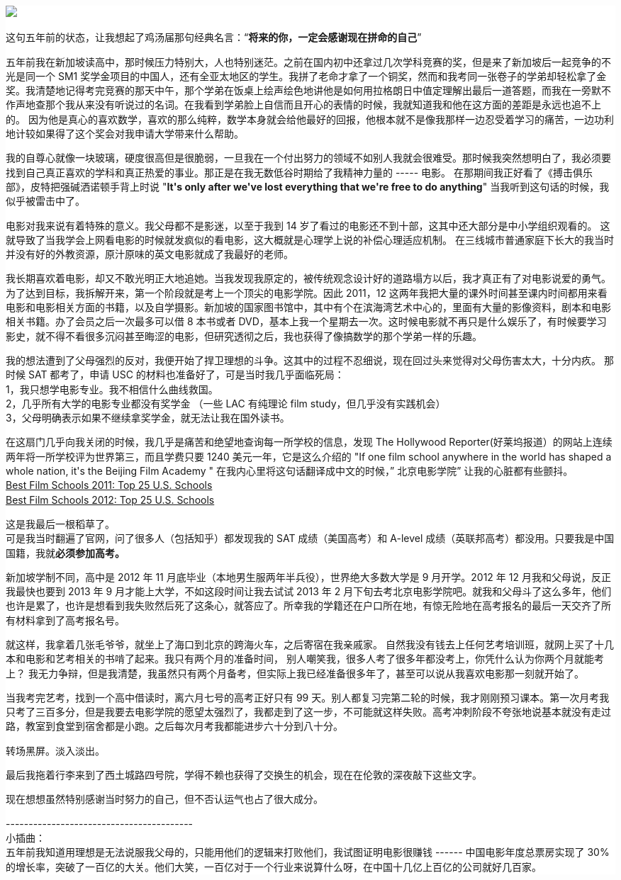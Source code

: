 

![](https://images.weserv.nl/?url=https%3A//pic3.zhimg.com/05d93506afb2c2215fae806e3aff2314_r.jpg%3Fsource%3D1940ef5c)

  
这句五年前的状态，让我想起了鸡汤届那句经典名言：“**将来的你，一定会感谢现在拼命的自己**”

五年前我在新加坡读高中，那时候压力特别大，人也特别迷茫。之前在国内初中还拿过几次学科竞赛的奖，但是来了新加坡后一起竞争的不光是同一个 SM1 奖学金项目的中国人，还有全亚太地区的学生。我拼了老命才拿了一个铜奖，然而和我考同一张卷子的学弟却轻松拿了金奖。我清楚地记得考完竞赛的那天中午，那个学弟在饭桌上绘声绘色地讲他是如何用拉格朗日中值定理解出最后一道答题，而我在一旁默不作声地查那个我从来没有听说过的名词。在我看到学弟脸上自信而且开心的表情的时候，我就知道我和他在这方面的差距是永远也追不上的。 因为他是真心的喜欢数学，喜欢的那么纯粹，数学本身就会给他最好的回报，他根本就不是像我那样一边忍受着学习的痛苦，一边功利地计较如果得了这个奖会对我申请大学带来什么帮助。

我的自尊心就像一块玻璃，硬度很高但是很脆弱，一旦我在一个付出努力的领域不如别人我就会很难受。那时候我突然想明白了，我必须要找到自己真正喜欢的学科和真正热爱的事业。那正是在我无数低谷时期给了我精神力量的 ----- 电影。 在那期间我正好看了《搏击俱乐部》，皮特把强碱洒诺顿手背上时说 "**It's only after we've lost everything that we're free to do anything**" 当我听到这句话的时候，我似乎被雷击中了。

电影对我来说有着特殊的意义。我父母都不是影迷，以至于我到 14 岁了看过的电影还不到十部，这其中还大部分是中小学组织观看的。 这就导致了当我学会上网看电影的时候就发疯似的看电影，这大概就是心理学上说的补偿心理适应机制。 在三线城市普通家庭下长大的我当时并没有好的外教资源，原汁原味的英文电影就成了我最好的老师。

我长期喜欢着电影，却又不敢光明正大地追她。当我发现我原定的，被传统观念设计好的道路塌方以后，我才真正有了对电影说爱的勇气。 为了达到目标，我拆解开来，第一个阶段就是考上一个顶尖的电影学院。因此 2011，12 这两年我把大量的课外时间甚至课内时间都用来看电影和电影相关方面的书籍，以及自学摄影。新加坡的国家图书馆中，其中有个在滨海湾艺术中心的，里面有大量的影像资料，剧本和电影相关书籍。办了会员之后一次最多可以借 8 本书或者 DVD，基本上我一个星期去一次。这时候电影就不再只是什么娱乐了，有时候要学习影史，就不得不看很多沉闷甚至晦涩的电影，但研究透彻之后，我也获得了像搞数学的那个学弟一样的乐趣。

我的想法遭到了父母强烈的反对，我便开始了捍卫理想的斗争。这其中的过程不忍细说，现在回过头来觉得对父母伤害太大，十分内疚。 那时候 SAT 都考了，申请 USC 的材料也准备好了，可是当时我几乎面临死局：  
1，我只想学电影专业。我不相信什么曲线救国。  
2，几乎所有大学的电影专业都没有奖学金 （一些 LAC 有纯理论 film study，但几乎没有实践机会）  
3，父母明确表示如果不继续拿奖学金，就无法让我在国外读书。

在这扇门几乎向我关闭的时候，我几乎是痛苦和绝望地查询每一所学校的信息，发现 The Hollywood Reporter(好莱坞报道）的网站上连续两年将一所学校评为世界第三，而且学费只要 1240 美元一年，它是这么介绍的 "If one film school anywhere in the world has shaped a whole nation, it's the Beijing Film Academy " 在我内心里将这句话翻译成中文的时候，” 北京电影学院” 让我的心脏都有些颤抖。  
[Best Film Schools 2011: Top 25 U.S. Schools](https://link.zhihu.com/?target=http%3A//www.hollywoodreporter.com/news/best-film-schools-2011-top-215713)  
[Best Film Schools 2012: Top 25 U.S. Schools](https://link.zhihu.com/?target=http%3A//www.hollywoodreporter.com/news/best-film-schools-2012-top-353722)

这是我最后一根稻草了。  
可是我当时翻遍了官网，问了很多人（包括知乎）都发现我的 SAT 成绩（美国高考）和 A-level 成绩（英联邦高考）都没用。只要我是中国国籍，我就**必须参加高考。**

新加坡学制不同，高中是 2012 年 11 月底毕业（本地男生服两年半兵役），世界绝大多数大学是 9 月开学。2012 年 12 月我和父母说，反正我最快也要到 2013 年 9 月才能上大学，不如这段时间让我去试试 2013 年 2 月下旬去考北京电影学院吧。就我和父母斗了这么多年，他们也许是累了，也许是想看到我失败然后死了这条心，就答应了。所幸我的学籍还在户口所在地，有惊无险地在高考报名的最后一天交齐了所有材料拿到了高考报名号。

就这样，我拿着几张毛爷爷，就坐上了海口到北京的跨海火车，之后寄宿在我亲戚家。 自然我没有钱去上任何艺考培训班，就网上买了十几本和电影和艺考相关的书啃了起来。我只有两个月的准备时间， 别人嘲笑我，很多人考了很多年都没考上，你凭什么认为你两个月就能考上？ 我无力争辩，但是我清楚，我虽然只有两个月备考，但实际上我已经准备很多年了，甚至可以说从我喜欢电影那一刻就开始了。

当我考完艺考，找到一个高中借读时，离六月七号的高考正好只有 99 天。别人都复习完第二轮的时候，我才刚刚预习课本。第一次月考我只考了三百多分，但是我要去电影学院的愿望太强烈了，我都走到了这一步，不可能就这样失败。高考冲刺阶段不夸张地说基本就没有走过路，教室到食堂到宿舍都是小跑。之后每次月考我都能进步六十分到八十分。

转场黑屏。淡入淡出。

最后我拖着行李来到了西土城路四号院，学得不赖也获得了交换生的机会，现在在伦敦的深夜敲下这些文字。

现在想想虽然特别感谢当时努力的自己，但不否认运气也占了很大成分。

\-----------------------------------------  
小插曲：  
五年前我知道用理想是无法说服我父母的，只能用他们的逻辑来打败他们，我试图证明电影很赚钱 ------ 中国电影年度总票房实现了 30% 的增长率，突破了一百亿的大关。他们大笑，一百亿对于一个行业来说算什么呀，在中国十几亿上百亿的公司就好几百家。
